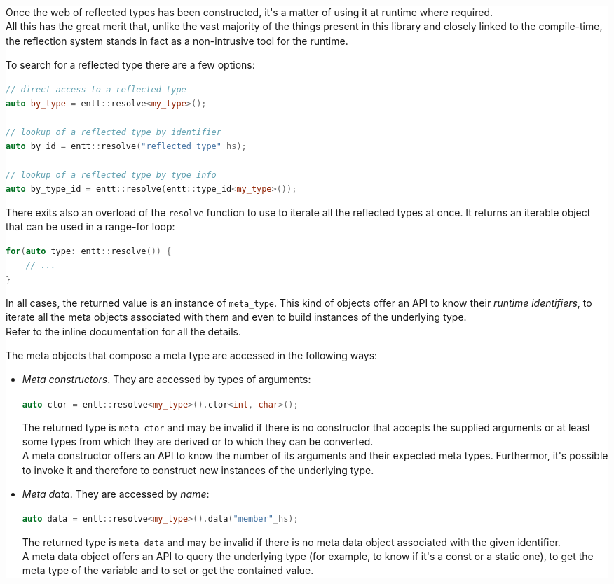 Once the web of reflected types has been constructed, it's a matter of using it
at runtime where required.<br/>
All this has the great merit that, unlike the vast majority of the things
present in this library and closely linked to the compile-time, the reflection
system stands in fact as a non-intrusive tool for the runtime.

To search for a reflected type there are a few options:

```cpp
// direct access to a reflected type
auto by_type = entt::resolve<my_type>();

// lookup of a reflected type by identifier
auto by_id = entt::resolve("reflected_type"_hs);

// lookup of a reflected type by type info
auto by_type_id = entt::resolve(entt::type_id<my_type>());
```

There exits also an overload of the `resolve` function to use to iterate all the
reflected types at once. It returns an iterable object that can be used in a
range-for loop:

```cpp
for(auto type: entt::resolve()) {
    // ...
}
```

In all cases, the returned value is an instance of `meta_type`. This kind of
objects offer an API to know their _runtime identifiers_, to iterate all the
meta objects associated with them and even to build instances of the underlying
type.<br/>
Refer to the inline documentation for all the details.

The meta objects that compose a meta type are accessed in the following ways:

* _Meta constructors_. They are accessed by types of arguments:

  ```cpp
  auto ctor = entt::resolve<my_type>().ctor<int, char>();
  ```

  The returned type is `meta_ctor` and may be invalid if there is no constructor
  that accepts the supplied arguments or at least some types from which they are
  derived or to which they can be converted.<br/>
  A meta constructor offers an API to know the number of its arguments and their
  expected meta types. Furthermor, it's possible to invoke it and therefore to
  construct new instances of the underlying type.

* _Meta data_. They are accessed by _name_:

  ```cpp
  auto data = entt::resolve<my_type>().data("member"_hs);
  ```

  The returned type is `meta_data` and may be invalid if there is no meta data
  object associated with the given identifier.<br/>
  A meta data object offers an API to query the underlying type (for example, to
  know if it's a const or a static one), to get the meta type of the variable
  and to set or get the contained value.
